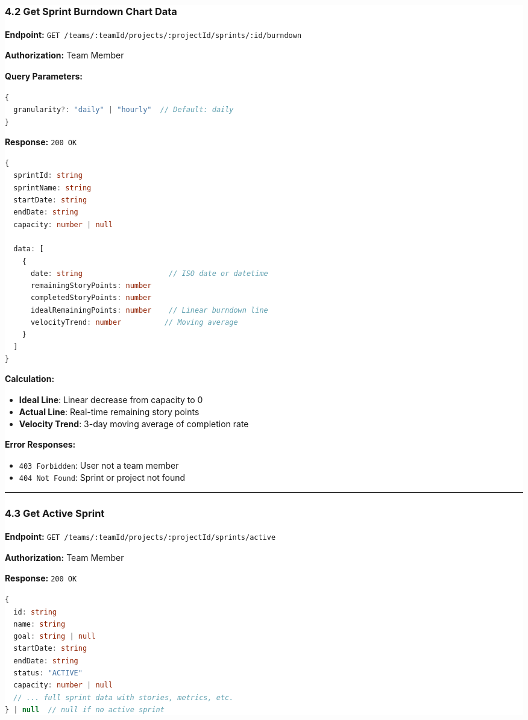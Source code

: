 
### 4.2 Get Sprint Burndown Chart Data
**Endpoint:** `GET /teams/:teamId/projects/:projectId/sprints/:id/burndown`

**Authorization:** Team Member

**Query Parameters:**
```typescript
{
  granularity?: "daily" | "hourly"  // Default: daily
}
```

**Response:** `200 OK`
```typescript
{
  sprintId: string
  sprintName: string
  startDate: string
  endDate: string
  capacity: number | null

  data: [
    {
      date: string                    // ISO date or datetime
      remainingStoryPoints: number
      completedStoryPoints: number
      idealRemainingPoints: number    // Linear burndown line
      velocityTrend: number          // Moving average
    }
  ]
}
```

**Calculation:**
- **Ideal Line**: Linear decrease from capacity to 0
- **Actual Line**: Real-time remaining story points
- **Velocity Trend**: 3-day moving average of completion rate

**Error Responses:**
- `403 Forbidden`: User not a team member
- `404 Not Found`: Sprint or project not found

---

### 4.3 Get Active Sprint
**Endpoint:** `GET /teams/:teamId/projects/:projectId/sprints/active`

**Authorization:** Team Member

**Response:** `200 OK`
```typescript
{
  id: string
  name: string
  goal: string | null
  startDate: string
  endDate: string
  status: "ACTIVE"
  capacity: number | null
  // ... full sprint data with stories, metrics, etc.
} | null  // null if no active sprint
```
